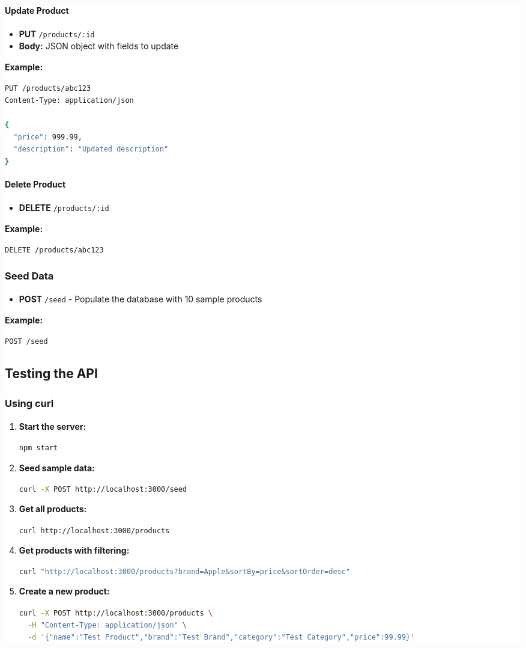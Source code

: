 #### Update Product
- **PUT** `/products/:id`
- **Body:** JSON object with fields to update

**Example:**
```bash
PUT /products/abc123
Content-Type: application/json

{
  "price": 999.99,
  "description": "Updated description"
}
```

#### Delete Product
- **DELETE** `/products/:id`

**Example:**
```bash
DELETE /products/abc123
```

### Seed Data
- **POST** `/seed` - Populate the database with 10 sample products

**Example:**
```bash
POST /seed
```

## Testing the API

### Using curl

1. **Start the server:**
   ```bash
   npm start
   ```

2. **Seed sample data:**
   ```bash
   curl -X POST http://localhost:3000/seed
   ```

3. **Get all products:**
   ```bash
   curl http://localhost:3000/products
   ```

4. **Get products with filtering:**
   ```bash
   curl "http://localhost:3000/products?brand=Apple&sortBy=price&sortOrder=desc"
   ```

5. **Create a new product:**
   ```bash
   curl -X POST http://localhost:3000/products \
     -H "Content-Type: application/json" \
     -d '{"name":"Test Product","brand":"Test Brand","category":"Test Category","price":99.99}'
   ```
